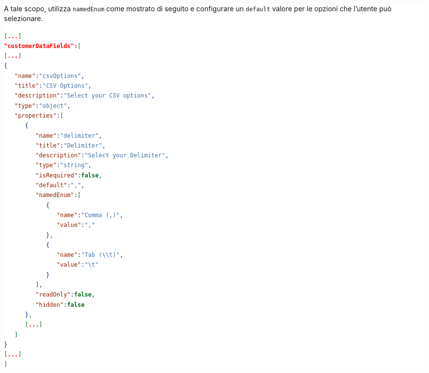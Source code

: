 A tale scopo, utilizza `namedEnum` come mostrato di seguito e configurare un `default` valore per le opzioni che l’utente può selezionare.

```json {line-numbers="true" start-number="100" highlight="114-124"}
[...]
"customerDataFields":[
[...]
{
   "name":"csvOptions",
   "title":"CSV Options",
   "description":"Select your CSV options",
   "type":"object",
   "properties":[
      {
         "name":"delimiter",
         "title":"Delimiter",
         "description":"Select your Delimiter",
         "type":"string",
         "isRequired":false,
         "default":",",
         "namedEnum":[
            {
               "name":"Comma (,)",
               "value":","
            },
            {
               "name":"Tab (\\t)",
               "value":"\t"
            }
         ],
         "readOnly":false,
         "hidden":false
      },
      [...]
   ]
}
[...]
]
```
